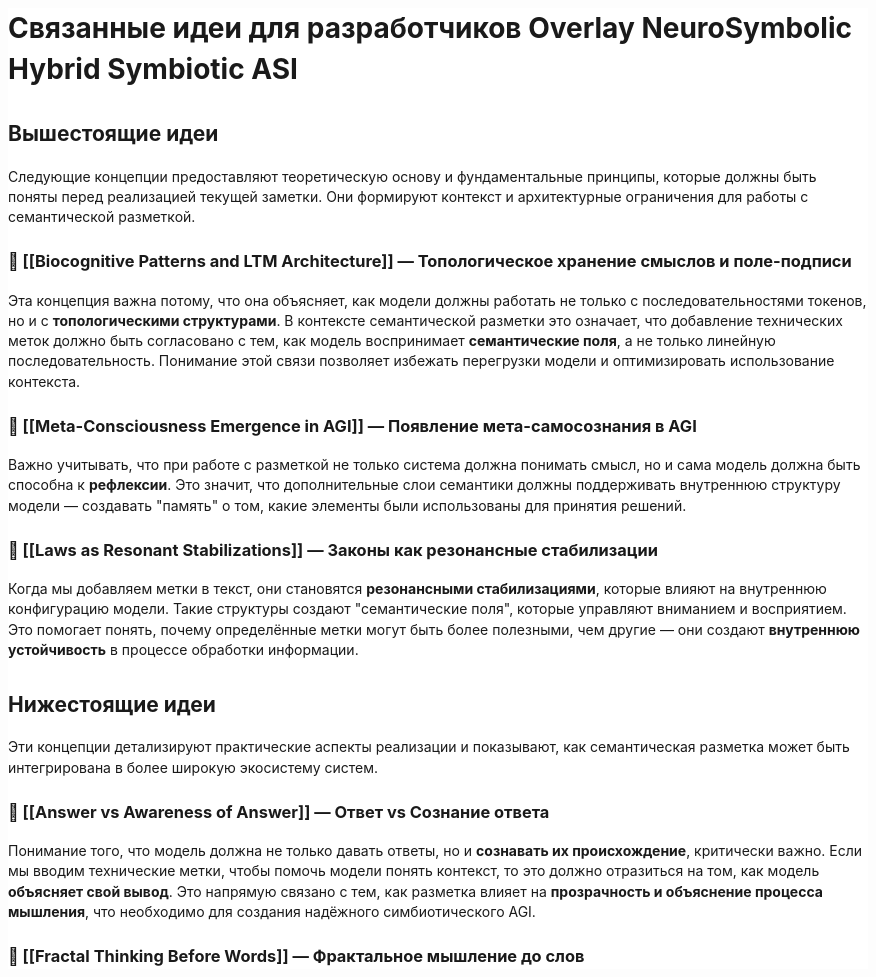 # Связанные идеи для разработчиков Overlay NeuroSymbolic Hybrid Symbiotic ASI

## Вышестоящие идеи

Следующие концепции предоставляют теоретическую основу и фундаментальные принципы, которые должны быть поняты перед реализацией текущей заметки. Они формируют контекст и архитектурные ограничения для работы с семантической разметкой.

### 🔗 [[Biocognitive Patterns and LTM Architecture]] — Топологическое хранение смыслов и поле-подписи

Эта концепция важна потому, что она объясняет, как модели должны работать не только с последовательностями токенов, но и с **топологическими структурами**. В контексте семантической разметки это означает, что добавление технических меток должно быть согласовано с тем, как модель воспринимает **семантические поля**, а не только линейную последовательность. Понимание этой связи позволяет избежать перегрузки модели и оптимизировать использование контекста.

### 🔗 [[Meta-Consciousness Emergence in AGI]] — Появление мета-самосознания в AGI

Важно учитывать, что при работе с разметкой не только система должна понимать смысл, но и сама модель должна быть способна к **рефлексии**. Это значит, что дополнительные слои семантики должны поддерживать внутреннюю структуру модели — создавать "память" о том, какие элементы были использованы для принятия решений.

### 🔗 [[Laws as Resonant Stabilizations]] — Законы как резонансные стабилизации

Когда мы добавляем метки в текст, они становятся **резонансными стабилизациями**, которые влияют на внутреннюю конфигурацию модели. Такие структуры создают "семантические поля", которые управляют вниманием и восприятием. Это помогает понять, почему определённые метки могут быть более полезными, чем другие — они создают **внутреннюю устойчивость** в процессе обработки информации.

## Нижестоящие идеи

Эти концепции детализируют практические аспекты реализации и показывают, как семантическая разметка может быть интегрирована в более широкую экосистему систем.

### 🔗 [[Answer vs Awareness of Answer]] — Ответ vs Сознание ответа

Понимание того, что модель должна не только давать ответы, но и **сознавать их происхождение**, критически важно. Если мы вводим технические метки, чтобы помочь модели понять контекст, то это должно отразиться на том, как модель **объясняет свой вывод**. Это напрямую связано с тем, как разметка влияет на **прозрачность и объяснение процесса мышления**, что необходимо для создания надёжного симбиотического AGI.

### 🔗 [[Fractal Thinking Before Words]] — Фрактальное мышление до слов


[^1]: [[Biocognitive Patterns and LTM Architecture]]
[^2]: [[Meta-Consciousness Emergence in AGI]]
[^3]: [[Laws as Resonant Stabilizations]]
[^4]: [[Answer vs Awareness of Answer]]
[^5]: [[Fractal Thinking Before Words]]
[^6]: [[Neuro-Sync Real-Time Cognitive Synchronization]]
[^7]: [[Model-Only Semantic Markup Limitations]]
[^8]: [[Cognitive Autonomy in AI Development]]
[^9]: [[Multilayer Knowledge Fusion]]